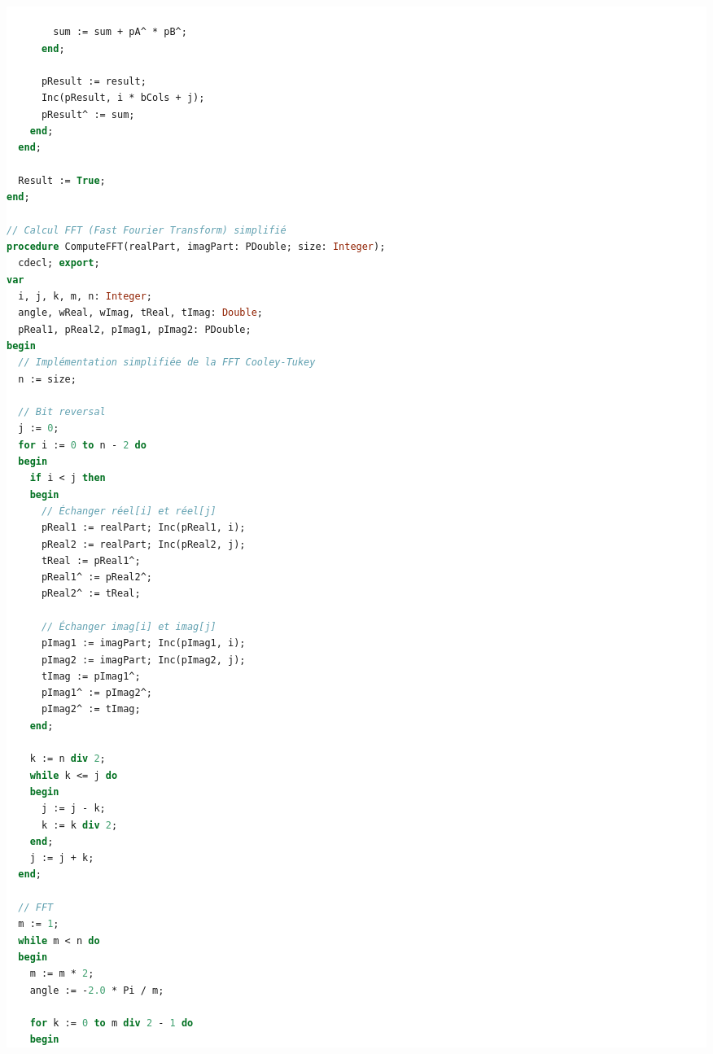 ```pascal

        sum := sum + pA^ * pB^;
      end;

      pResult := result;
      Inc(pResult, i * bCols + j);
      pResult^ := sum;
    end;
  end;

  Result := True;
end;

// Calcul FFT (Fast Fourier Transform) simplifié
procedure ComputeFFT(realPart, imagPart: PDouble; size: Integer);
  cdecl; export;
var
  i, j, k, m, n: Integer;
  angle, wReal, wImag, tReal, tImag: Double;
  pReal1, pReal2, pImag1, pImag2: PDouble;
begin
  // Implémentation simplifiée de la FFT Cooley-Tukey
  n := size;

  // Bit reversal
  j := 0;
  for i := 0 to n - 2 do
  begin
    if i < j then
    begin
      // Échanger réel[i] et réel[j]
      pReal1 := realPart; Inc(pReal1, i);
      pReal2 := realPart; Inc(pReal2, j);
      tReal := pReal1^;
      pReal1^ := pReal2^;
      pReal2^ := tReal;

      // Échanger imag[i] et imag[j]
      pImag1 := imagPart; Inc(pImag1, i);
      pImag2 := imagPart; Inc(pImag2, j);
      tImag := pImag1^;
      pImag1^ := pImag2^;
      pImag2^ := tImag;
    end;

    k := n div 2;
    while k <= j do
    begin
      j := j - k;
      k := k div 2;
    end;
    j := j + k;
  end;

  // FFT
  m := 1;
  while m < n do
  begin
    m := m * 2;
    angle := -2.0 * Pi / m;

    for k := 0 to m div 2 - 1 do
    begin
```